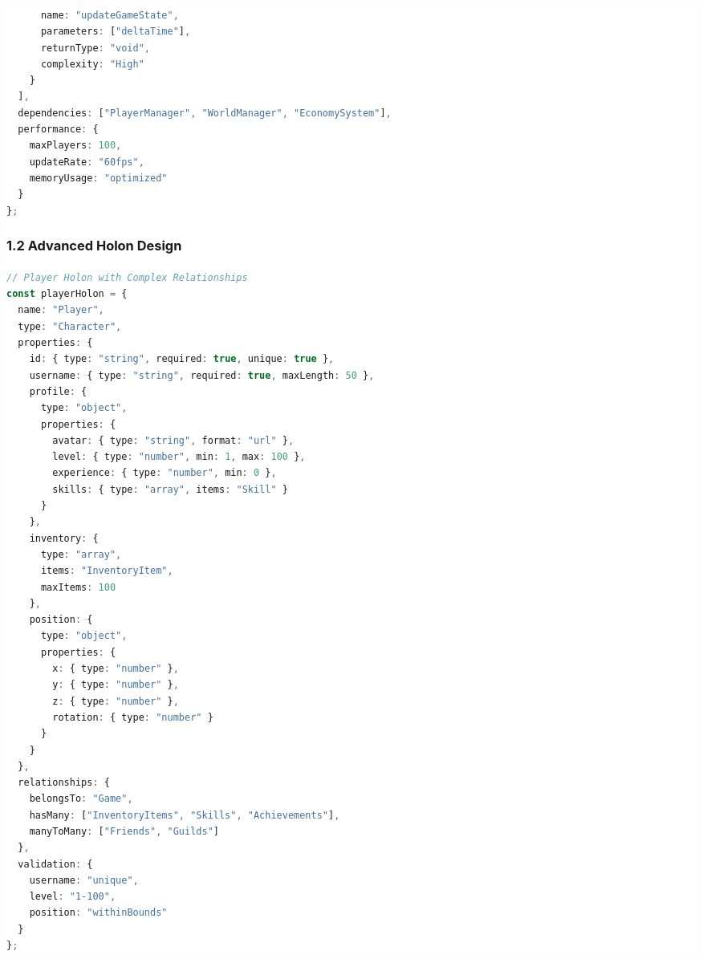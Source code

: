 ```typescript
      name: "updateGameState",
      parameters: ["deltaTime"],
      returnType: "void",
      complexity: "High"
    }
  ],
  dependencies: ["PlayerManager", "WorldManager", "EconomySystem"],
  performance: {
    maxPlayers: 100,
    updateRate: "60fps",
    memoryUsage: "optimized"
  }
};
```

### **1.2 Advanced Holon Design**
```typescript
// Player Holon with Complex Relationships
const playerHolon = {
  name: "Player",
  type: "Character",
  properties: {
    id: { type: "string", required: true, unique: true },
    username: { type: "string", required: true, maxLength: 50 },
    profile: {
      type: "object",
      properties: {
        avatar: { type: "string", format: "url" },
        level: { type: "number", min: 1, max: 100 },
        experience: { type: "number", min: 0 },
        skills: { type: "array", items: "Skill" }
      }
    },
    inventory: {
      type: "array",
      items: "InventoryItem",
      maxItems: 100
    },
    position: {
      type: "object",
      properties: {
        x: { type: "number" },
        y: { type: "number" },
        z: { type: "number" },
        rotation: { type: "number" }
      }
    }
  },
  relationships: {
    belongsTo: "Game",
    hasMany: ["InventoryItems", "Skills", "Achievements"],
    manyToMany: ["Friends", "Guilds"]
  },
  validation: {
    username: "unique",
    level: "1-100",
    position: "withinBounds"
  }
};
```
